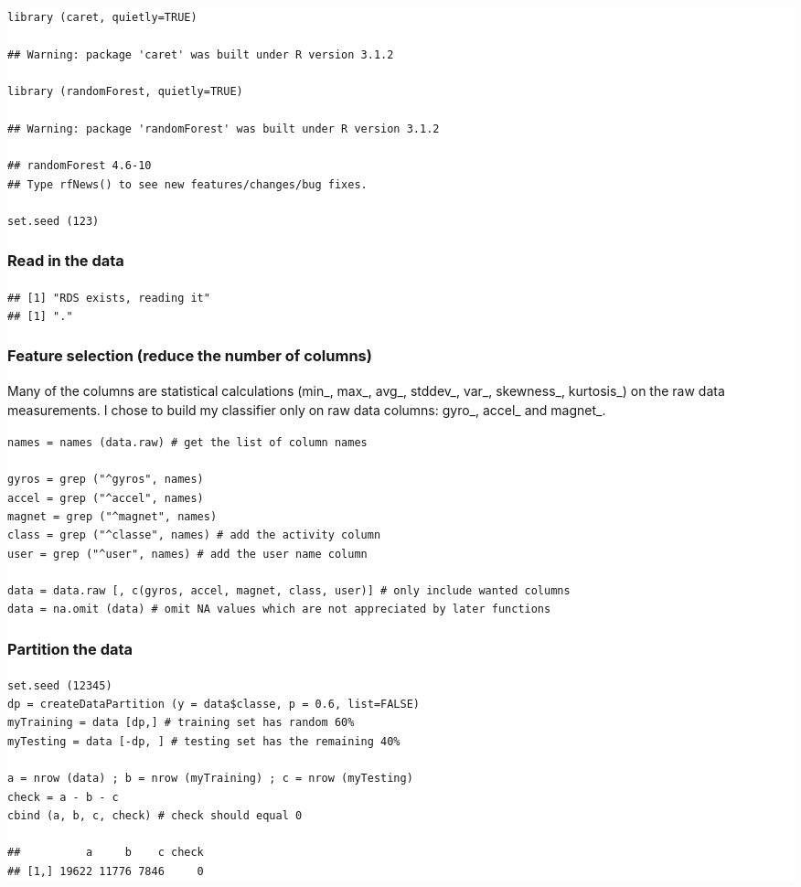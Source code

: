     library (caret, quietly=TRUE)

    ## Warning: package 'caret' was built under R version 3.1.2

    library (randomForest, quietly=TRUE)

    ## Warning: package 'randomForest' was built under R version 3.1.2

    ## randomForest 4.6-10
    ## Type rfNews() to see new features/changes/bug fixes.

    set.seed (123)

### Read in the data

    ## [1] "RDS exists, reading it"
    ## [1] "."

### Feature selection (reduce the number of columns)

Many of the columns are statistical calculations (min\_, max\_, avg\_,
stddev\_, var\_, skewness\_, kurtosis\_) on the raw data measurements. I
chose to build my classifier only on raw data columns: gyro\_, accel\_
and magnet\_.

    names = names (data.raw) # get the list of column names

    gyros = grep ("^gyros", names)
    accel = grep ("^accel", names)
    magnet = grep ("^magnet", names)
    class = grep ("^classe", names) # add the activity column
    user = grep ("^user", names) # add the user name column

    data = data.raw [, c(gyros, accel, magnet, class, user)] # only include wanted columns
    data = na.omit (data) # omit NA values which are not appreciated by later functions

### Partition the data

    set.seed (12345)
    dp = createDataPartition (y = data$classe, p = 0.6, list=FALSE)
    myTraining = data [dp,] # training set has random 60%
    myTesting = data [-dp, ] # testing set has the remaining 40%

    a = nrow (data) ; b = nrow (myTraining) ; c = nrow (myTesting)
    check = a - b - c
    cbind (a, b, c, check) # check should equal 0

    ##          a     b    c check
    ## [1,] 19622 11776 7846     0
